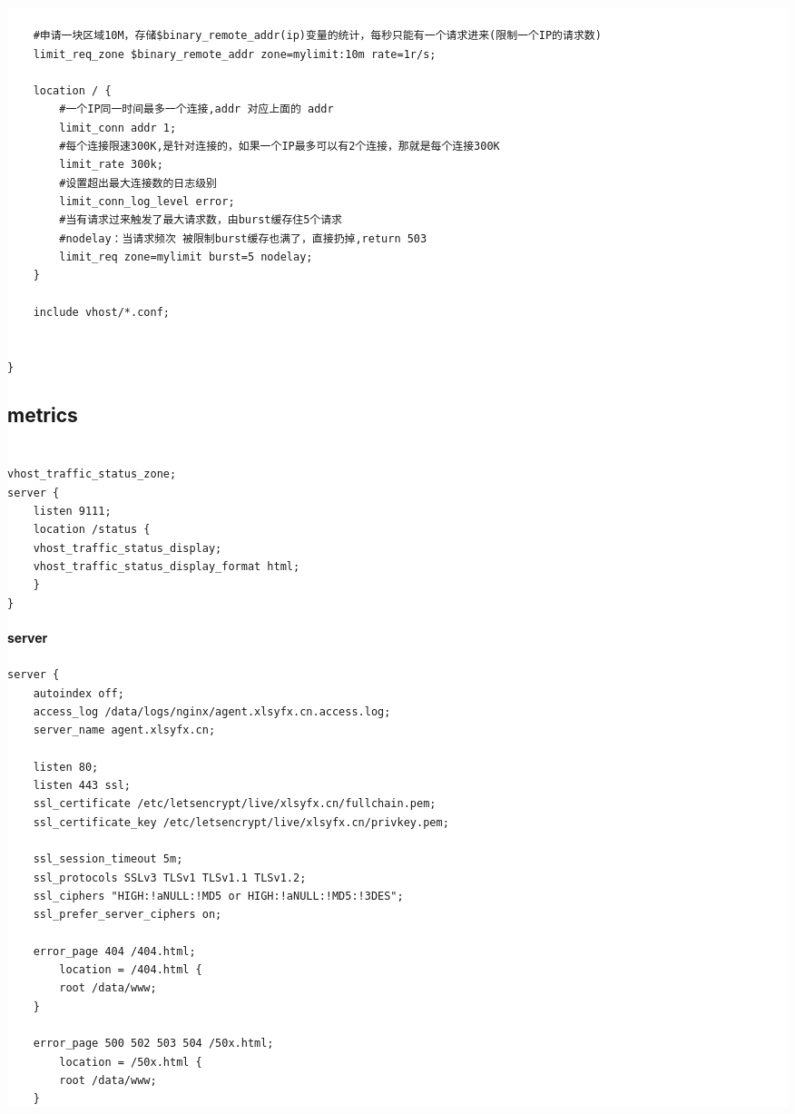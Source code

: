 ```
    
    #申请一块区域10M，存储$binary_remote_addr(ip)变量的统计，每秒只能有一个请求进来(限制一个IP的请求数)
    limit_req_zone $binary_remote_addr zone=mylimit:10m rate=1r/s;
    
    location / {
        #一个IP同一时间最多一个连接,addr 对应上面的 addr
        limit_conn addr 1;
        #每个连接限速300K,是针对连接的，如果一个IP最多可以有2个连接，那就是每个连接300K
        limit_rate 300k;
        #设置超出最大连接数的日志级别
        limit_conn_log_level error;
        #当有请求过来触发了最大请求数，由burst缓存住5个请求
        #nodelay：当请求频次 被限制burst缓存也满了，直接扔掉,return 503
        limit_req zone=mylimit burst=5 nodelay;
    }
    
    include vhost/*.conf;
    

}

```

## metrics

```

vhost_traffic_status_zone;
server {
    listen 9111;
    location /status {
    vhost_traffic_status_display;
    vhost_traffic_status_display_format html;
    }
}
```

#### server

```
server {
    autoindex off;
    access_log /data/logs/nginx/agent.xlsyfx.cn.access.log;
    server_name agent.xlsyfx.cn;

    listen 80;
    listen 443 ssl;
    ssl_certificate /etc/letsencrypt/live/xlsyfx.cn/fullchain.pem;
    ssl_certificate_key /etc/letsencrypt/live/xlsyfx.cn/privkey.pem;

    ssl_session_timeout 5m;
    ssl_protocols SSLv3 TLSv1 TLSv1.1 TLSv1.2;
    ssl_ciphers "HIGH:!aNULL:!MD5 or HIGH:!aNULL:!MD5:!3DES";
    ssl_prefer_server_ciphers on;

    error_page 404 /404.html;
        location = /404.html {
        root /data/www;
    }

    error_page 500 502 503 504 /50x.html;
        location = /50x.html {
        root /data/www;
    }
```